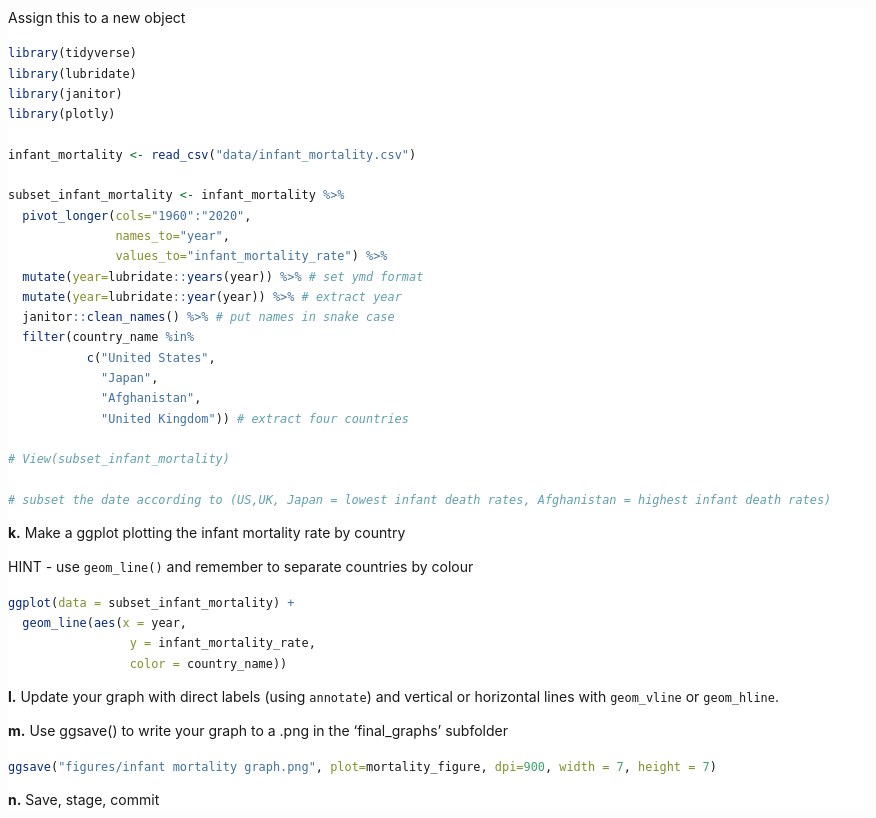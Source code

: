 Assign this to a new object 



```r
library(tidyverse)
library(lubridate)
library(janitor)
library(plotly)

infant_mortality <- read_csv("data/infant_mortality.csv") 

subset_infant_mortality <- infant_mortality %>%
  pivot_longer(cols="1960":"2020", 
               names_to="year",               
               values_to="infant_mortality_rate") %>%
  mutate(year=lubridate::years(year)) %>% # set ymd format
  mutate(year=lubridate::year(year)) %>% # extract year
  janitor::clean_names() %>% # put names in snake case
  filter(country_name %in% 
           c("United States", 
             "Japan", 
             "Afghanistan", 
             "United Kingdom")) # extract four countries

# View(subset_infant_mortality)

# subset the date according to (US,UK, Japan = lowest infant death rates, Afghanistan = highest infant death rates)
```


**k.** Make a ggplot plotting the infant mortality rate by country

HINT - use `geom_line()` and remember to separate countries by colour



```r
ggplot(data = subset_infant_mortality) +
  geom_line(aes(x = year,
                 y = infant_mortality_rate,
                 color = country_name))
```


**l.** Update your graph with direct labels (using `annotate`) and vertical or horizontal lines with `geom_vline` or `geom_hline`. 



**m.** Use ggsave() to write your graph to a .png in the ‘final_graphs’ subfolder



```r
ggsave("figures/infant mortality graph.png", plot=mortality_figure, dpi=900, width = 7, height = 7)
```

**n.** Save, stage, commit
